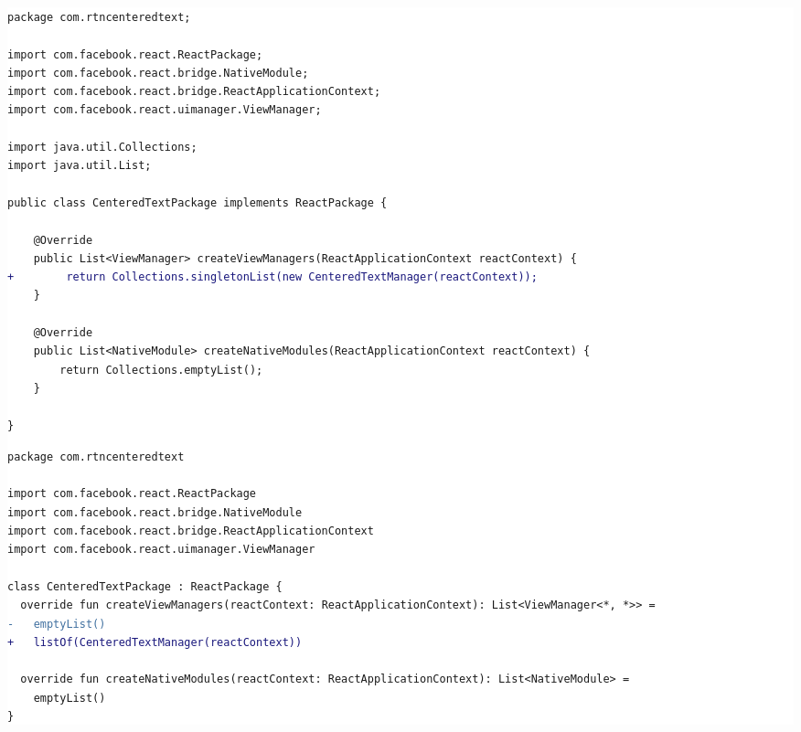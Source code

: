 <Tabs groupId="android-language" queryString defaultValue={constants.defaultAndroidLanguage} values={constants.androidLanguages}>
<TabItem value="java">

```diff title="CenteredTextPackage.java update"
package com.rtncenteredtext;

import com.facebook.react.ReactPackage;
import com.facebook.react.bridge.NativeModule;
import com.facebook.react.bridge.ReactApplicationContext;
import com.facebook.react.uimanager.ViewManager;

import java.util.Collections;
import java.util.List;

public class CenteredTextPackage implements ReactPackage {

    @Override
    public List<ViewManager> createViewManagers(ReactApplicationContext reactContext) {
+        return Collections.singletonList(new CenteredTextManager(reactContext));
    }

    @Override
    public List<NativeModule> createNativeModules(ReactApplicationContext reactContext) {
        return Collections.emptyList();
    }

}
```

</TabItem>
<TabItem value="kotlin">

```diff title="CenteredTextPackage.kt update"
package com.rtncenteredtext

import com.facebook.react.ReactPackage
import com.facebook.react.bridge.NativeModule
import com.facebook.react.bridge.ReactApplicationContext
import com.facebook.react.uimanager.ViewManager

class CenteredTextPackage : ReactPackage {
  override fun createViewManagers(reactContext: ReactApplicationContext): List<ViewManager<*, *>> =
-   emptyList()
+   listOf(CenteredTextManager(reactContext))

  override fun createNativeModules(reactContext: ReactApplicationContext): List<NativeModule> =
    emptyList()
}
```

</TabItem>
</Tabs>
